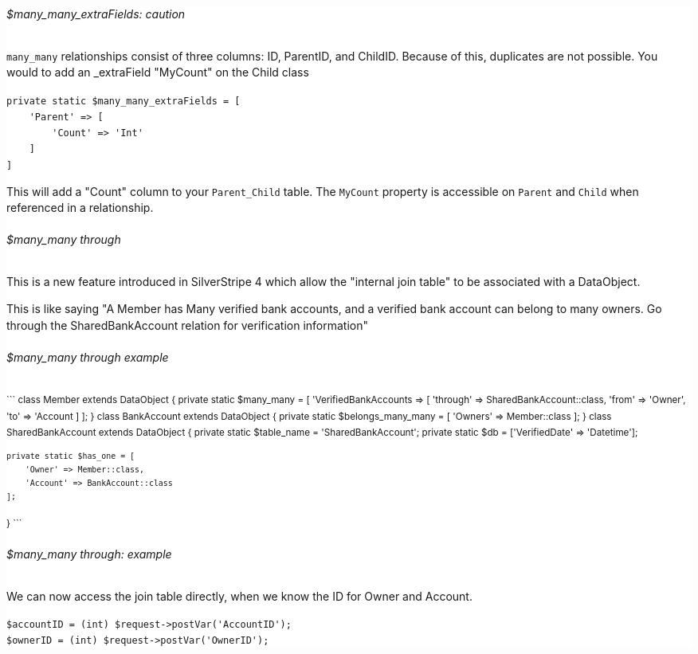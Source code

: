 
###### $many_many_extraFields: caution
`many_many` relationships consist of three columns: ID, ParentID, and ChildID. Because of this, duplicates are not possible. You would to add an _extraField "MyCount" on the Child class

```
private static $many_many_extraFields = [
    'Parent' => [
        'Count' => 'Int'
    ]
]
```
This will add a "Count" column to your `Parent_Child` table. The `MyCount` property is accessible on `Parent` and `Child` when referenced in a relationship.



###### $many_many through
This is a new feature introduced in SilverStripe 4 which allow the "internal join table" to be associated with a DataObject. 

This is like saying "A Member has Many verified bank accounts, and a verified bank account can belong to many owners. Go through the SharedBankAccount relation for verification information"


###### $many_many through example
<small class="w-100">
```
class Member extends DataObject {
    private static $many_many = [
        'VerifiedBankAccounts => [
            'through' => SharedBankAccount::class,
            'from' => 'Owner',
            'to' => 'Account
        ]
    ];
}
class BankAccount extends DataObject {
    private static $belongs_many_many = [
        'Owners' => Member::class
    ];
}
class SharedBankAccount extends DataObject
{
    private static $table_name = 'SharedBankAccount';
    private static $db = ['VerifiedDate' => 'Datetime'];

    private static $has_one = [
        'Owner' => Member::class,
        'Account' => BankAccount::class
    ];
}
    ```
</small>


###### $many_many through: example
We can now access the join table directly, when we know the ID for Owner and Account.
```
$accountID = (int) $request->postVar('AccountID');
$ownerID = (int) $request->postVar('OwnerID');
